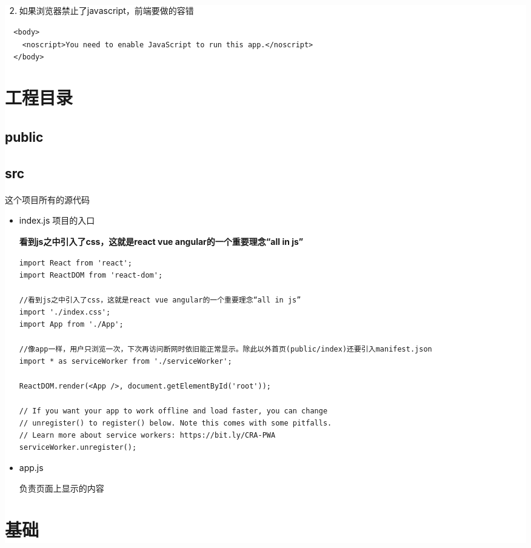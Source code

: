 

2. 如果浏览器禁止了javascript，前端要做的容错

```
  <body>
    <noscript>You need to enable JavaScript to run this app.</noscript>
  </body>
```



# 工程目录

## public



## src

这个项目所有的源代码

- index.js 项目的入口

  **看到js之中引入了css，这就是react vue angular的一个重要理念“all in js”**

  ```
  import React from 'react';
  import ReactDOM from 'react-dom';
  
  //看到js之中引入了css，这就是react vue angular的一个重要理念“all in js”
  import './index.css';
  import App from './App';
  
  //像app一样，用户只浏览一次，下次再访问断网时依旧能正常显示。除此以外首页(public/index)还要引入manifest.json
  import * as serviceWorker from './serviceWorker';
  
  ReactDOM.render(<App />, document.getElementById('root'));
  
  // If you want your app to work offline and load faster, you can change
  // unregister() to register() below. Note this comes with some pitfalls.
  // Learn more about service workers: https://bit.ly/CRA-PWA
  serviceWorker.unregister();
  
  ```

  

- app.js

  负责页面上显示的内容



# 基础
